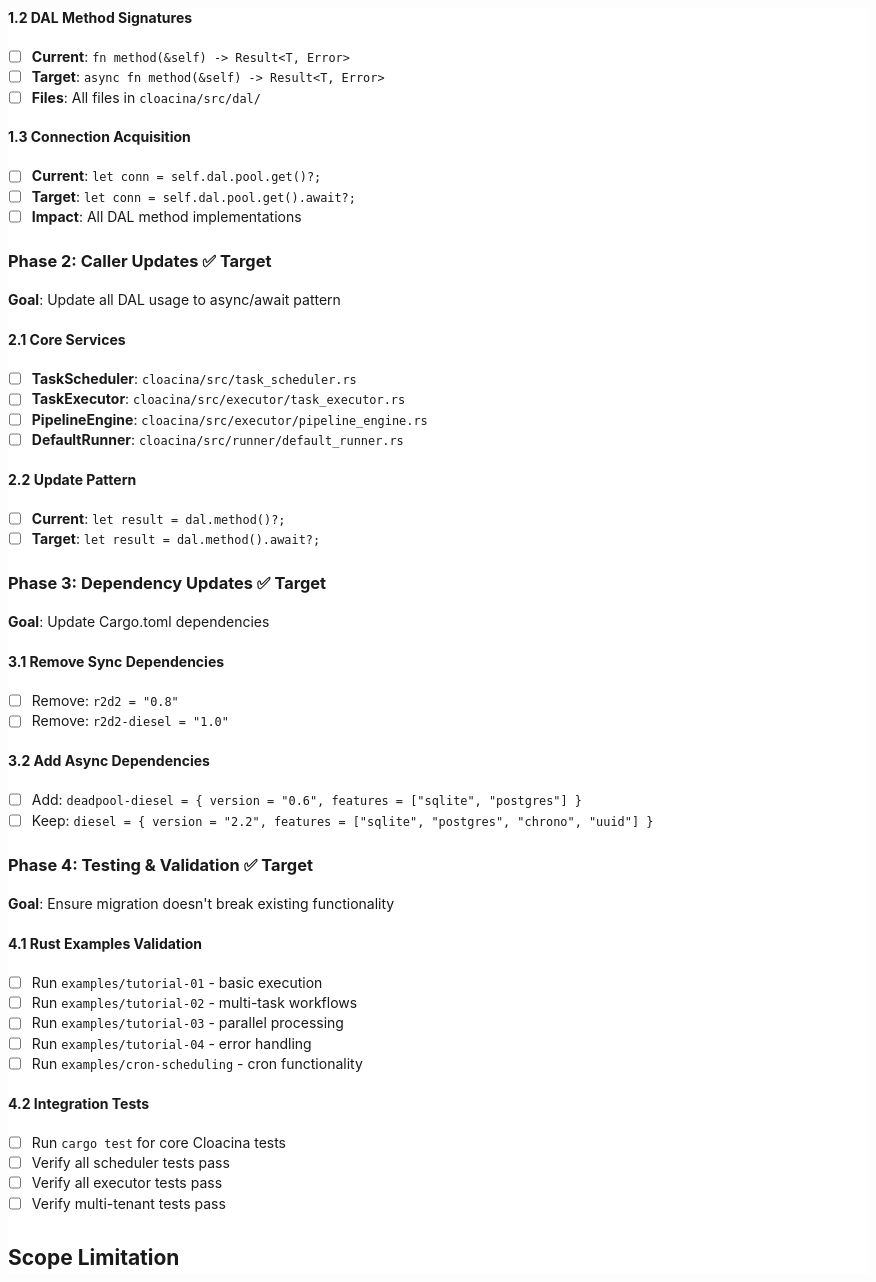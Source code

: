 #### 1.2 DAL Method Signatures
- [ ] **Current**: `fn method(&self) -> Result<T, Error>`
- [ ] **Target**: `async fn method(&self) -> Result<T, Error>`
- [ ] **Files**: All files in `cloacina/src/dal/`

#### 1.3 Connection Acquisition
- [ ] **Current**: `let conn = self.dal.pool.get()?;`
- [ ] **Target**: `let conn = self.dal.pool.get().await?;`
- [ ] **Impact**: All DAL method implementations

### Phase 2: Caller Updates ✅ Target
**Goal**: Update all DAL usage to async/await pattern

#### 2.1 Core Services
- [ ] **TaskScheduler**: `cloacina/src/task_scheduler.rs`
- [ ] **TaskExecutor**: `cloacina/src/executor/task_executor.rs`
- [ ] **PipelineEngine**: `cloacina/src/executor/pipeline_engine.rs`
- [ ] **DefaultRunner**: `cloacina/src/runner/default_runner.rs`

#### 2.2 Update Pattern
- [ ] **Current**: `let result = dal.method()?;`
- [ ] **Target**: `let result = dal.method().await?;`

### Phase 3: Dependency Updates ✅ Target
**Goal**: Update Cargo.toml dependencies

#### 3.1 Remove Sync Dependencies
- [ ] Remove: `r2d2 = "0.8"`
- [ ] Remove: `r2d2-diesel = "1.0"`

#### 3.2 Add Async Dependencies  
- [ ] Add: `deadpool-diesel = { version = "0.6", features = ["sqlite", "postgres"] }`
- [ ] Keep: `diesel = { version = "2.2", features = ["sqlite", "postgres", "chrono", "uuid"] }`

### Phase 4: Testing & Validation ✅ Target
**Goal**: Ensure migration doesn't break existing functionality

#### 4.1 Rust Examples Validation
- [ ] Run `examples/tutorial-01` - basic execution
- [ ] Run `examples/tutorial-02` - multi-task workflows  
- [ ] Run `examples/tutorial-03` - parallel processing
- [ ] Run `examples/tutorial-04` - error handling
- [ ] Run `examples/cron-scheduling` - cron functionality

#### 4.2 Integration Tests
- [ ] Run `cargo test` for core Cloacina tests
- [ ] Verify all scheduler tests pass
- [ ] Verify all executor tests pass
- [ ] Verify multi-tenant tests pass

## Scope Limitation

